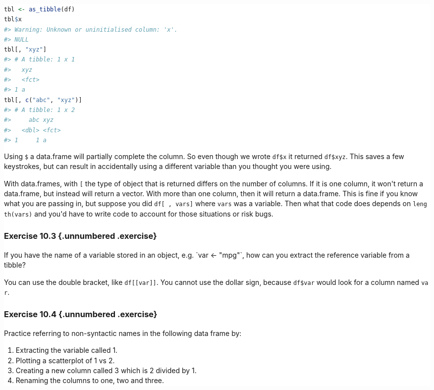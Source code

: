 
```r
tbl <- as_tibble(df)
tbl$x
#> Warning: Unknown or uninitialised column: 'x'.
#> NULL
tbl[, "xyz"]
#> # A tibble: 1 x 1
#>   xyz  
#>   <fct>
#> 1 a
tbl[, c("abc", "xyz")]
#> # A tibble: 1 x 2
#>     abc xyz  
#>   <dbl> <fct>
#> 1     1 a
```

Using `$` a data.frame will partially complete the column. So even though we
wrote `df$x` it returned `df$xyz`. This saves a few keystrokes, but can result
in accidentally using a different variable than you thought you were using.

With data.frames, with `[` the type of object that is returned differs on the
number of columns. If it is one column, it won't return a data.frame, but
instead will return a vector. With more than one column, then it will return a
data.frame. This is fine if you know what you are passing in, but suppose you
did `df[ , vars]` where `vars` was a variable. Then what that code does
depends on `length(vars)` and you'd have to write code to account for those
situations or risk bugs.

</div>

### Exercise <span class="exercise-number">10.3</span> {.unnumbered .exercise}

<div class="question">
If you have the name of a variable stored in an object, e.g. `var <- "mpg"`, how can you extract the reference variable from a tibble?
</div>

<div class="answer">

You can use the double bracket, like `df[[var]]`. You cannot use the dollar sign, because `df$var` would look for a column named `var`.

</div>

### Exercise <span class="exercise-number">10.4</span> {.unnumbered .exercise}

<div class="question">

Practice referring to non-syntactic names in the following data frame by:

1.  Extracting the variable called 1.
1.  Plotting a scatterplot of 1 vs 2.
1.  Creating a new column called 3 which is 2 divided by 1.
1.  Renaming the columns to one, two and three.
